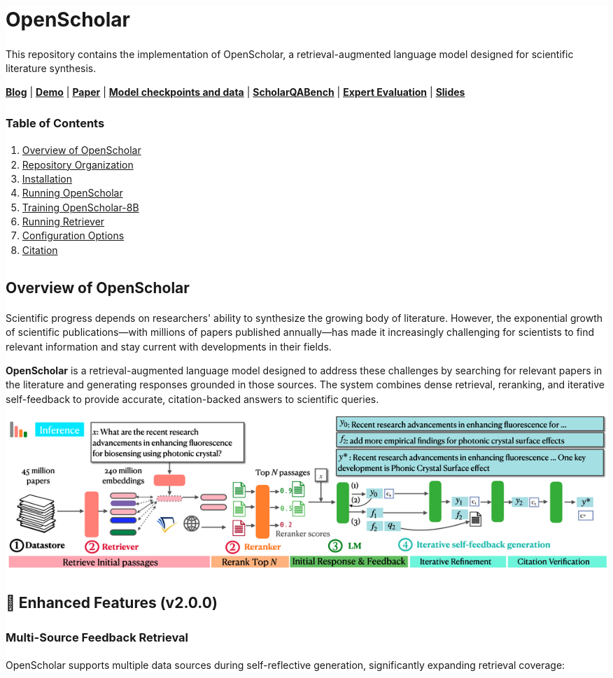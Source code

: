 # OpenScholar

This repository contains the implementation of OpenScholar, a retrieval-augmented language model designed for scientific literature synthesis.

[**Blog**](https://allenai.org/blog/openscholar) | [**Demo**](https://open-scholar.allen.ai/) |
[**Paper**](https://arxiv.org/abs/2411.14199) | [**Model checkpoints and data**](https://huggingface.co/collections/OpenScholar/openscholar-v1-67376a89f6a80f448da411a6) | [**ScholarQABench**](https://github.com/AkariAsai/ScholarQABench/) | [**Expert Evaluation**](https://github.com/AkariAsai/OpenScholar_ExpertEval) | 
[**Slides**](https://akariasai.github.io/assets/pdf/open_scholar_slides.pdf) 
 
### Table of Contents
1. [Overview of OpenScholar](#overview-of-openscholar)
2. [Repository Organization](#repository-organization)
3. [Installation](#installation)
4. [Running OpenScholar](#running-openscholar-inference)
5. [Training OpenScholar-8B](#training)
6. [Running Retriever](#running-retriever)
7. [Configuration Options](#configuration-options)
8. [Citation](#citation)

## Overview of OpenScholar

Scientific progress depends on researchers' ability to synthesize the growing body of literature. However, the exponential growth of scientific publications—with millions of papers published annually—has made it increasingly challenging for scientists to find relevant information and stay current with developments in their fields.

**OpenScholar** is a retrieval-augmented language model designed to address these challenges by searching for relevant papers in the literature and generating responses grounded in those sources. The system combines dense retrieval, reranking, and iterative self-feedback to provide accurate, citation-backed answers to scientific queries.

![Overview of OpenScholar](imgs/open_scholar.png)

## 🚀 Enhanced Features (v2.0.0)

### Multi-Source Feedback Retrieval
OpenScholar supports multiple data sources during self-reflective generation, significantly expanding retrieval coverage:

